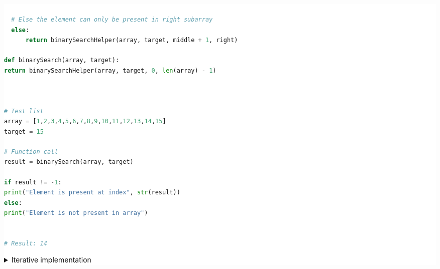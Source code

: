   ```python
        
    # Else the element can only be present in right subarray
    else:
        return binarySearchHelper(array, target, middle + 1, right)

def binarySearch(array, target):
  return binarySearchHelper(array, target, 0, len(array) - 1)



# Test list
array = [1,2,3,4,5,6,7,8,9,10,11,12,13,14,15]
target = 15

# Function call
result = binarySearch(array, target)

if result != -1:
  print("Element is present at index", str(result))
else:
  print("Element is not present in array")


 # Result: 14

  ```
  </details>

  <details>
  <summary>Iterative implementation</summary>
  
  ```python
def binarySearchHelper(array, target, left, right):
    # check that the subarray is not empty
    while left <= right:
      
      # find the index of the median value
      middle = (left + right) // 2
      potentialMatch = array[middle]

       # return the middle value if it is the one we we're searching for
      if target == potentialMatch:
          return middle
      
      # If element is smaller than middle, then it can only
      # be present in left subarray
      elif target < potentialMatch:
          right = middle - 1
          
      # Else the element can only be present in right subarray
      else:
          left = middle + 1
    
    # if the subarray is empty return -1
    return -1

def binarySearch(array, target):
  return binarySearchHelper(array, target, 0, len(array) - 1)

# Test list
array = [1,2,3,4,5,6,7,8,9,10,11,12,13,14,15]
target = 15

# Function call
  ```